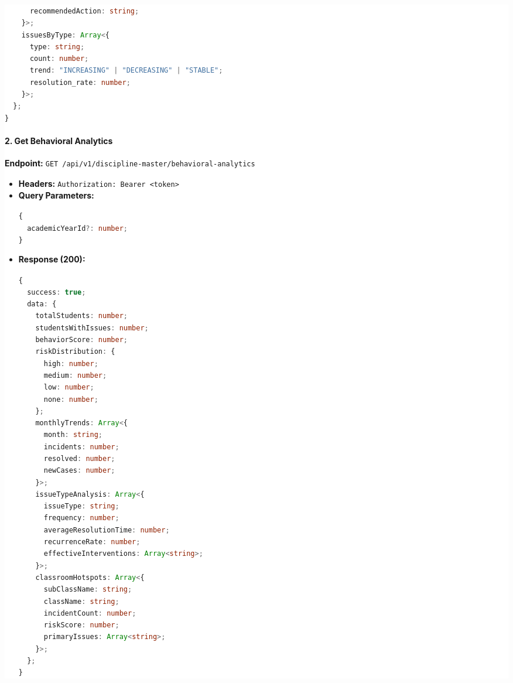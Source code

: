   ```typescript
        recommendedAction: string;
      }>;
      issuesByType: Array<{
        type: string;
        count: number;
        trend: "INCREASING" | "DECREASING" | "STABLE";
        resolution_rate: number;
      }>;
    };
  }
  ```

#### **2. Get Behavioral Analytics**
**Endpoint:** `GET /api/v1/discipline-master/behavioral-analytics`
- **Headers:** `Authorization: Bearer <token>`
- **Query Parameters:**
  ```typescript
  {
    academicYearId?: number;
  }
  ```
- **Response (200):**
  ```typescript
  {
    success: true;
    data: {
      totalStudents: number;
      studentsWithIssues: number;
      behaviorScore: number;
      riskDistribution: {
        high: number;
        medium: number;
        low: number;
        none: number;
      };
      monthlyTrends: Array<{
        month: string;
        incidents: number;
        resolved: number;
        newCases: number;
      }>;
      issueTypeAnalysis: Array<{
        issueType: string;
        frequency: number;
        averageResolutionTime: number;
        recurrenceRate: number;
        effectiveInterventions: Array<string>;
      }>;
      classroomHotspots: Array<{
        subClassName: string;
        className: string;
        incidentCount: number;
        riskScore: number;
        primaryIssues: Array<string>;
      }>;
    };
  }
  ```
